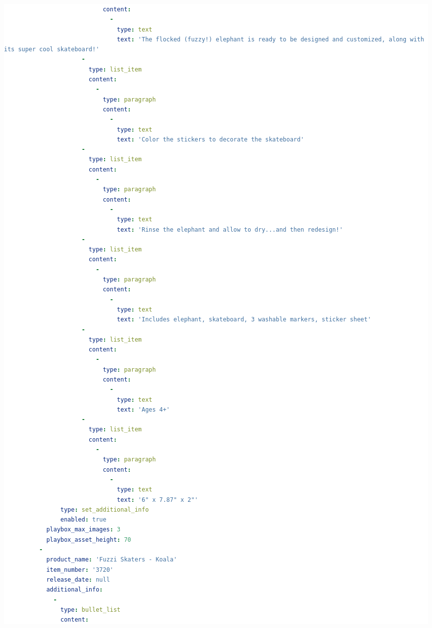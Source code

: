 ```yaml
                            content:
                              -
                                type: text
                                text: 'The flocked (fuzzy!) elephant is ready to be designed and customized, along with its super cool skateboard!'
                      -
                        type: list_item
                        content:
                          -
                            type: paragraph
                            content:
                              -
                                type: text
                                text: 'Color the stickers to decorate the skateboard'
                      -
                        type: list_item
                        content:
                          -
                            type: paragraph
                            content:
                              -
                                type: text
                                text: 'Rinse the elephant and allow to dry...and then redesign!'
                      -
                        type: list_item
                        content:
                          -
                            type: paragraph
                            content:
                              -
                                type: text
                                text: 'Includes elephant, skateboard, 3 washable markers, sticker sheet'
                      -
                        type: list_item
                        content:
                          -
                            type: paragraph
                            content:
                              -
                                type: text
                                text: 'Ages 4+'
                      -
                        type: list_item
                        content:
                          -
                            type: paragraph
                            content:
                              -
                                type: text
                                text: '6" x 7.87" x 2"'
                type: set_additional_info
                enabled: true
            playbox_max_images: 3
            playbox_asset_height: 70
          -
            product_name: 'Fuzzi Skaters - Koala'
            item_number: '3720'
            release_date: null
            additional_info:
              -
                type: bullet_list
                content:
```